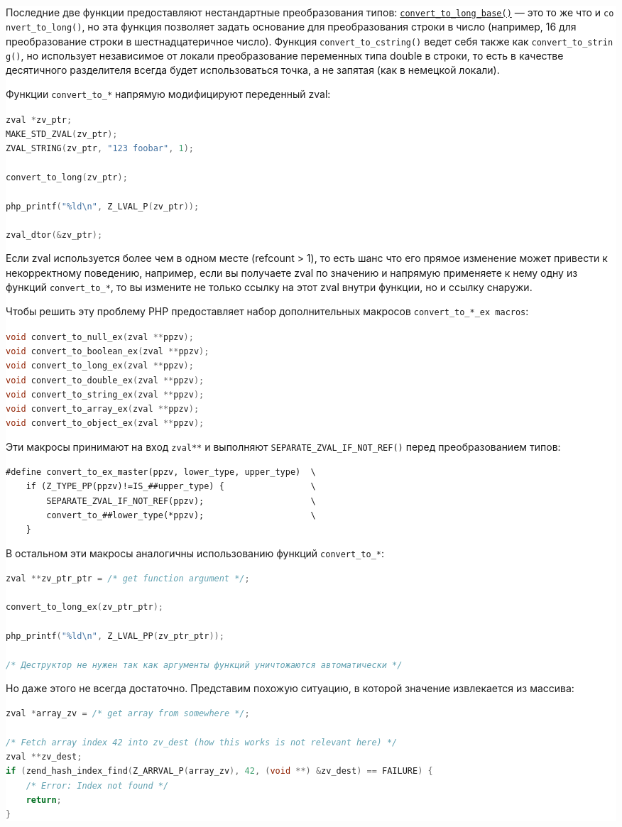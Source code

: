 ```c
```
Последние две функции предоставляют нестандартные преобразования типов: [`convert_to_long_base()`](https://github.com/php/php-src/blob/44dcdd146d36c91dddc9b89b4679074fdbf2e183/Zend/zend_operators.c#L369) — это то же что и `convert_to_long()`, но эта функция позволяет задать основание для преобразования строки в число (например, 16 для преобразование строки в шестнадцатеричное число). Функция `convert_to_cstring()` ведет себя также как `convert_to_string()`, но использует независимое от локали преобразование переменных типа double в строки, то есть в качестве десятичного разделителя всегда будет использоваться точка, а не запятая (как в немецкой локали).

Функции `convert_to_*` напрямую модифицируют переденный zval:
```c
zval *zv_ptr;
MAKE_STD_ZVAL(zv_ptr);
ZVAL_STRING(zv_ptr, "123 foobar", 1);

convert_to_long(zv_ptr);

php_printf("%ld\n", Z_LVAL_P(zv_ptr));

zval_dtor(&zv_ptr);
```
Если zval используется более чем в одном месте (refcount > 1), то есть шанс что его прямое изменение может привести к некорректному поведению, например, если вы получаете zval по значению и напрямую применяете к нему одну из функций `convert_to_*`, то вы измените не только ссылку на этот zval внутри функции, но и ссылку снаружи.

Чтобы решить эту проблему PHP предоставляет набор дополнительных макросов `convert_to_*_ex macros`:
```c
void convert_to_null_ex(zval **ppzv);
void convert_to_boolean_ex(zval **ppzv);
void convert_to_long_ex(zval **ppzv);
void convert_to_double_ex(zval **ppzv);
void convert_to_string_ex(zval **ppzv);
void convert_to_array_ex(zval **ppzv);
void convert_to_object_ex(zval **ppzv);
```
Эти макросы принимают на вход `zval**` и выполняют `SEPARATE_ZVAL_IF_NOT_REF()` перед преобразованием типов:
```с
#define convert_to_ex_master(ppzv, lower_type, upper_type)  \
    if (Z_TYPE_PP(ppzv)!=IS_##upper_type) {                 \
        SEPARATE_ZVAL_IF_NOT_REF(ppzv);                     \
        convert_to_##lower_type(*ppzv);                     \
    }
```
В остальном эти макросы аналогичны использованию функций `convert_to_*`:
```c
zval **zv_ptr_ptr = /* get function argument */;

convert_to_long_ex(zv_ptr_ptr);

php_printf("%ld\n", Z_LVAL_PP(zv_ptr_ptr));

/* Деструктор не нужен так как аргументы функций уничтожаются автоматически */
```
Но даже этого не всегда достаточно. Представим похожую ситуацию, в которой значение извлекается из массива:
```c
zval *array_zv = /* get array from somewhere */;

/* Fetch array index 42 into zv_dest (how this works is not relevant here) */
zval **zv_dest;
if (zend_hash_index_find(Z_ARRVAL_P(array_zv), 42, (void **) &zv_dest) == FAILURE) {
    /* Error: Index not found */
    return;
}
```